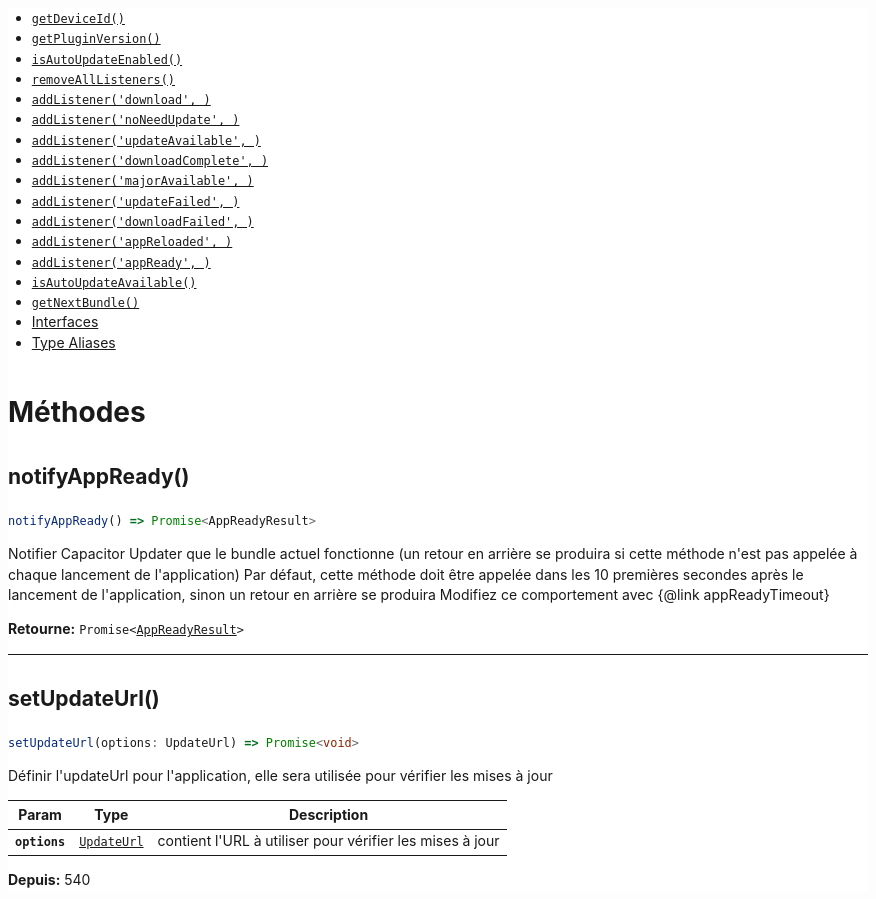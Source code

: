 * [`getDeviceId()`](#getdeviceid)
* [`getPluginVersion()`](#getpluginversion)
* [`isAutoUpdateEnabled()`](#isautoupdateenabled)
* [`removeAllListeners()`](#removealllisteners)
* [`addListener('download', )`](#addlistenerdownload-)
* [`addListener('noNeedUpdate', )`](#addlistenernoneedupdate-)
* [`addListener('updateAvailable', )`](#addlistenerupdateavailable-)
* [`addListener('downloadComplete', )`](#addlistenerdownloadcomplete-)
* [`addListener('majorAvailable', )`](#addlistenermajoravailable-)
* [`addListener('updateFailed', )`](#addlistenerupdatefailed-)
* [`addListener('downloadFailed', )`](#addlistenerdownloadfailed-)
* [`addListener('appReloaded', )`](#addlistenerappreloaded-)
* [`addListener('appReady', )`](#addlistenerappready-)
* [`isAutoUpdateAvailable()`](#isautoupdateavailable)
* [`getNextBundle()`](#getnextbundle)
* [Interfaces](#interfaces)
* [Type Aliases](#type-aliases)

</docgen-index>

# Méthodes

<docgen-api>


## notifyAppReady()

```typescript
notifyAppReady() => Promise<AppReadyResult>
```

Notifier Capacitor Updater que le bundle actuel fonctionne (un retour en arrière se produira si cette méthode n'est pas appelée à chaque lancement de l'application)
Par défaut, cette méthode doit être appelée dans les 10 premières secondes après le lancement de l'application, sinon un retour en arrière se produira
Modifiez ce comportement avec {@link appReadyTimeout}

**Retourne:** <code>Promise&lt;<a href="#appreadyresult">AppReadyResult</a>&gt;</code>

--------------------

## setUpdateUrl()

```typescript
setUpdateUrl(options: UpdateUrl) => Promise<void>
```

Définir l'updateUrl pour l'application, elle sera utilisée pour vérifier les mises à jour

| Param | Type | Description |
| ------------- | ----------------------------------------------- | ------------------------------------------------- |
| **`options`** | <code><a href="#updateurl">UpdateUrl</a></code> | contient l'URL à utiliser pour vérifier les mises à jour |

**Depuis:** 540

